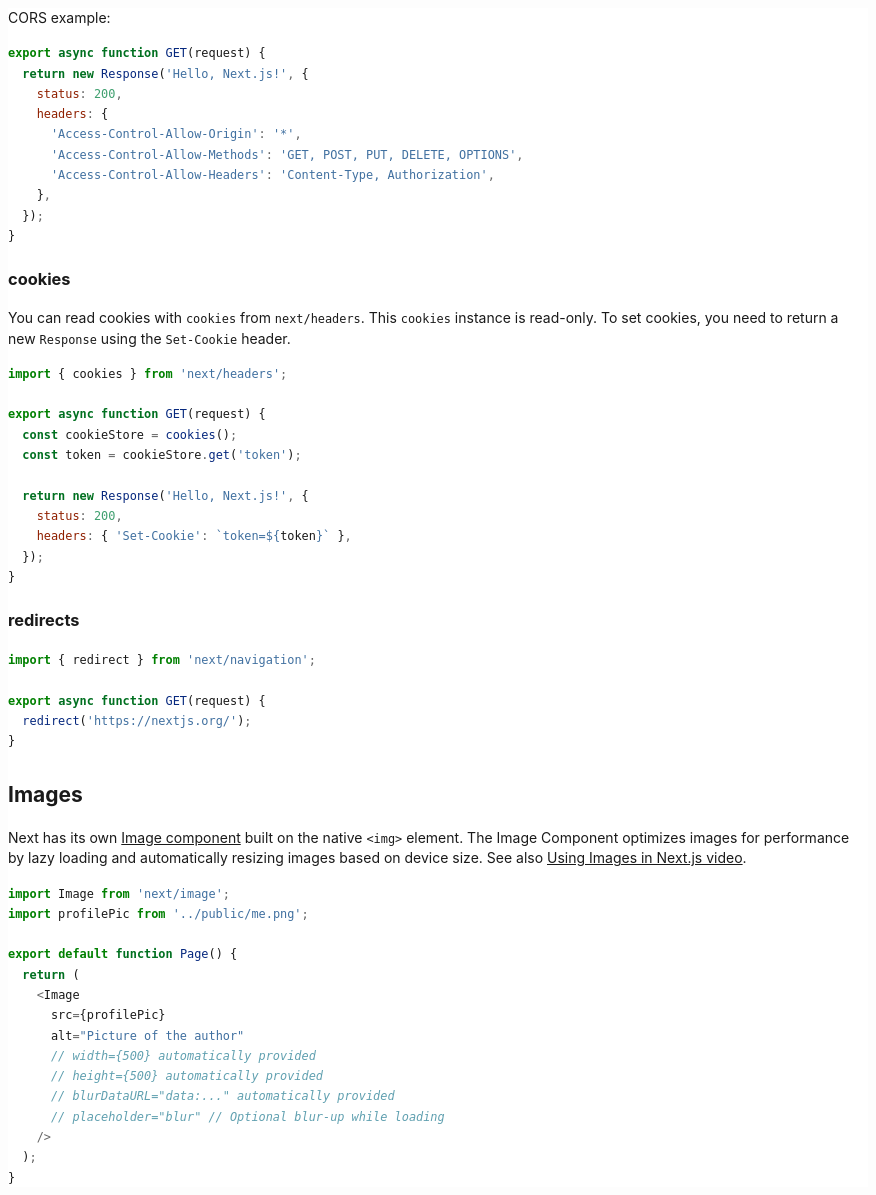 CORS example:

```javascript
export async function GET(request) {
  return new Response('Hello, Next.js!', {
    status: 200,
    headers: {
      'Access-Control-Allow-Origin': '*',
      'Access-Control-Allow-Methods': 'GET, POST, PUT, DELETE, OPTIONS',
      'Access-Control-Allow-Headers': 'Content-Type, Authorization',
    },
  });
}
```

### cookies

You can read cookies with `cookies` from `next/headers`. This `cookies` instance is read-only. To set cookies, you need to return a new `Response` using the `Set-Cookie` header.

```javascript
import { cookies } from 'next/headers';
 
export async function GET(request) {
  const cookieStore = cookies();
  const token = cookieStore.get('token');
 
  return new Response('Hello, Next.js!', {
    status: 200,
    headers: { 'Set-Cookie': `token=${token}` },
  });
}
```

### redirects 

```javascript
import { redirect } from 'next/navigation';
 
export async function GET(request) {
  redirect('https://nextjs.org/');
}
```


## Images 

Next has its own [Image component](https://nextjs.org/docs/app/api-reference/components/image) built on the native `<img>` element. The Image Component optimizes images for performance by lazy loading and automatically resizing images based on device size. See also [Using Images in Next.js video](https://www.youtube.com/watch?v=IU_qq_c_lKA).


```javascript
import Image from 'next/image';
import profilePic from '../public/me.png';
 
export default function Page() {
  return (
    <Image
      src={profilePic}
      alt="Picture of the author"
      // width={500} automatically provided
      // height={500} automatically provided
      // blurDataURL="data:..." automatically provided
      // placeholder="blur" // Optional blur-up while loading
    />
  );
}
```